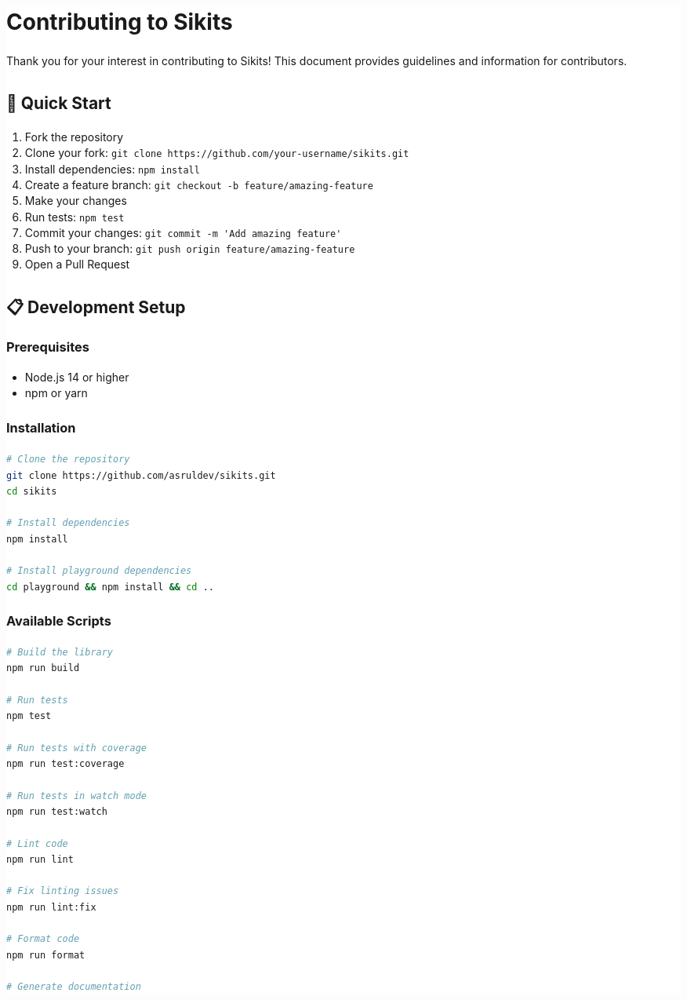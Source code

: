 # Contributing to Sikits

Thank you for your interest in contributing to Sikits! This document provides guidelines and information for contributors.

## 🚀 Quick Start

1. Fork the repository
2. Clone your fork: `git clone https://github.com/your-username/sikits.git`
3. Install dependencies: `npm install`
4. Create a feature branch: `git checkout -b feature/amazing-feature`
5. Make your changes
6. Run tests: `npm test`
7. Commit your changes: `git commit -m 'Add amazing feature'`
8. Push to your branch: `git push origin feature/amazing-feature`
9. Open a Pull Request

## 📋 Development Setup

### Prerequisites

- Node.js 14 or higher
- npm or yarn

### Installation

```bash
# Clone the repository
git clone https://github.com/asruldev/sikits.git
cd sikits

# Install dependencies
npm install

# Install playground dependencies
cd playground && npm install && cd ..
```

### Available Scripts

```bash
# Build the library
npm run build

# Run tests
npm test

# Run tests with coverage
npm run test:coverage

# Run tests in watch mode
npm run test:watch

# Lint code
npm run lint

# Fix linting issues
npm run lint:fix

# Format code
npm run format

# Generate documentation
```